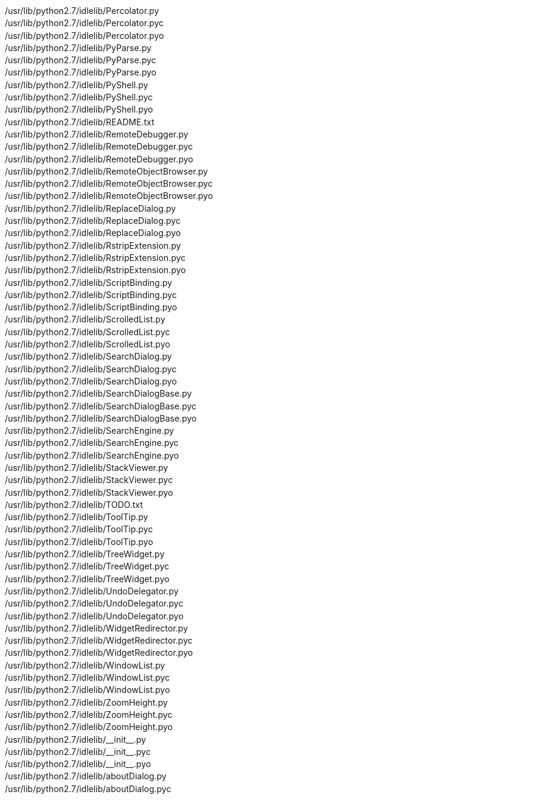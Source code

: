 /usr/lib/python2.7/idlelib/Percolator.py  
/usr/lib/python2.7/idlelib/Percolator.pyc  
/usr/lib/python2.7/idlelib/Percolator.pyo  
/usr/lib/python2.7/idlelib/PyParse.py  
/usr/lib/python2.7/idlelib/PyParse.pyc  
/usr/lib/python2.7/idlelib/PyParse.pyo  
/usr/lib/python2.7/idlelib/PyShell.py  
/usr/lib/python2.7/idlelib/PyShell.pyc  
/usr/lib/python2.7/idlelib/PyShell.pyo  
/usr/lib/python2.7/idlelib/README.txt  
/usr/lib/python2.7/idlelib/RemoteDebugger.py  
/usr/lib/python2.7/idlelib/RemoteDebugger.pyc  
/usr/lib/python2.7/idlelib/RemoteDebugger.pyo  
/usr/lib/python2.7/idlelib/RemoteObjectBrowser.py  
/usr/lib/python2.7/idlelib/RemoteObjectBrowser.pyc  
/usr/lib/python2.7/idlelib/RemoteObjectBrowser.pyo  
/usr/lib/python2.7/idlelib/ReplaceDialog.py  
/usr/lib/python2.7/idlelib/ReplaceDialog.pyc  
/usr/lib/python2.7/idlelib/ReplaceDialog.pyo  
/usr/lib/python2.7/idlelib/RstripExtension.py  
/usr/lib/python2.7/idlelib/RstripExtension.pyc  
/usr/lib/python2.7/idlelib/RstripExtension.pyo  
/usr/lib/python2.7/idlelib/ScriptBinding.py  
/usr/lib/python2.7/idlelib/ScriptBinding.pyc  
/usr/lib/python2.7/idlelib/ScriptBinding.pyo  
/usr/lib/python2.7/idlelib/ScrolledList.py  
/usr/lib/python2.7/idlelib/ScrolledList.pyc  
/usr/lib/python2.7/idlelib/ScrolledList.pyo  
/usr/lib/python2.7/idlelib/SearchDialog.py  
/usr/lib/python2.7/idlelib/SearchDialog.pyc  
/usr/lib/python2.7/idlelib/SearchDialog.pyo  
/usr/lib/python2.7/idlelib/SearchDialogBase.py  
/usr/lib/python2.7/idlelib/SearchDialogBase.pyc  
/usr/lib/python2.7/idlelib/SearchDialogBase.pyo  
/usr/lib/python2.7/idlelib/SearchEngine.py  
/usr/lib/python2.7/idlelib/SearchEngine.pyc  
/usr/lib/python2.7/idlelib/SearchEngine.pyo  
/usr/lib/python2.7/idlelib/StackViewer.py  
/usr/lib/python2.7/idlelib/StackViewer.pyc  
/usr/lib/python2.7/idlelib/StackViewer.pyo  
/usr/lib/python2.7/idlelib/TODO.txt  
/usr/lib/python2.7/idlelib/ToolTip.py  
/usr/lib/python2.7/idlelib/ToolTip.pyc  
/usr/lib/python2.7/idlelib/ToolTip.pyo  
/usr/lib/python2.7/idlelib/TreeWidget.py  
/usr/lib/python2.7/idlelib/TreeWidget.pyc  
/usr/lib/python2.7/idlelib/TreeWidget.pyo  
/usr/lib/python2.7/idlelib/UndoDelegator.py  
/usr/lib/python2.7/idlelib/UndoDelegator.pyc  
/usr/lib/python2.7/idlelib/UndoDelegator.pyo  
/usr/lib/python2.7/idlelib/WidgetRedirector.py  
/usr/lib/python2.7/idlelib/WidgetRedirector.pyc  
/usr/lib/python2.7/idlelib/WidgetRedirector.pyo  
/usr/lib/python2.7/idlelib/WindowList.py  
/usr/lib/python2.7/idlelib/WindowList.pyc  
/usr/lib/python2.7/idlelib/WindowList.pyo  
/usr/lib/python2.7/idlelib/ZoomHeight.py  
/usr/lib/python2.7/idlelib/ZoomHeight.pyc  
/usr/lib/python2.7/idlelib/ZoomHeight.pyo  
/usr/lib/python2.7/idlelib/\_\_init\_\_.py  
/usr/lib/python2.7/idlelib/\_\_init\_\_.pyc  
/usr/lib/python2.7/idlelib/\_\_init\_\_.pyo  
/usr/lib/python2.7/idlelib/aboutDialog.py  
/usr/lib/python2.7/idlelib/aboutDialog.pyc  